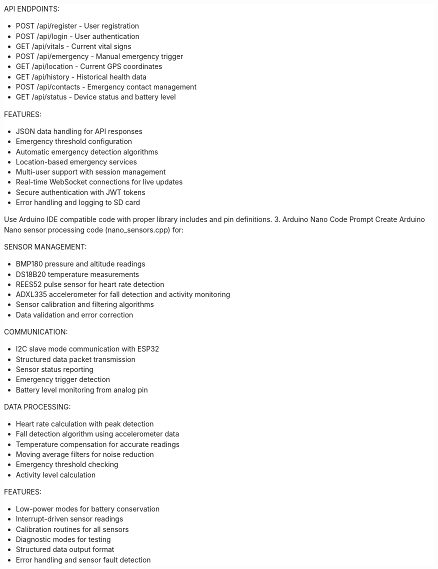 API ENDPOINTS:
- POST /api/register - User registration
- POST /api/login - User authentication
- GET /api/vitals - Current vital signs
- POST /api/emergency - Manual emergency trigger
- GET /api/location - Current GPS coordinates
- GET /api/history - Historical health data
- POST /api/contacts - Emergency contact management
- GET /api/status - Device status and battery level

FEATURES:
- JSON data handling for API responses
- Emergency threshold configuration
- Automatic emergency detection algorithms
- Location-based emergency services
- Multi-user support with session management
- Real-time WebSocket connections for live updates
- Secure authentication with JWT tokens
- Error handling and logging to SD card

Use Arduino IDE compatible code with proper library includes and pin definitions.
3. Arduino Nano Code Prompt
Create Arduino Nano sensor processing code (nano_sensors.cpp) for:

SENSOR MANAGEMENT:
- BMP180 pressure and altitude readings
- DS18B20 temperature measurements
- REES52 pulse sensor for heart rate detection
- ADXL335 accelerometer for fall detection and activity monitoring
- Sensor calibration and filtering algorithms
- Data validation and error correction

COMMUNICATION:
- I2C slave mode communication with ESP32
- Structured data packet transmission
- Sensor status reporting
- Emergency trigger detection
- Battery level monitoring from analog pin

DATA PROCESSING:
- Heart rate calculation with peak detection
- Fall detection algorithm using accelerometer data
- Temperature compensation for accurate readings
- Moving average filters for noise reduction
- Emergency threshold checking
- Activity level calculation

FEATURES:
- Low-power modes for battery conservation
- Interrupt-driven sensor readings
- Calibration routines for all sensors
- Diagnostic modes for testing
- Structured data output format
- Error handling and sensor fault detection
